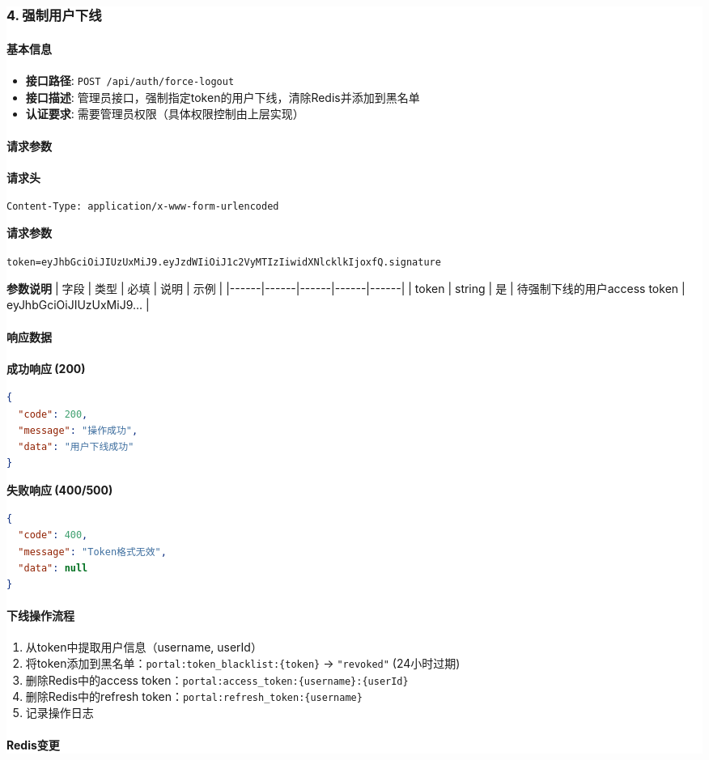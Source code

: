 
### 4. 强制用户下线

#### 基本信息
- **接口路径**: `POST /api/auth/force-logout`
- **接口描述**: 管理员接口，强制指定token的用户下线，清除Redis并添加到黑名单
- **认证要求**: 需要管理员权限（具体权限控制由上层实现）

#### 请求参数

**请求头**
```
Content-Type: application/x-www-form-urlencoded
```

**请求参数**
```
token=eyJhbGciOiJIUzUxMiJ9.eyJzdWIiOiJ1c2VyMTIzIiwidXNlcklkIjoxfQ.signature
```

**参数说明**
| 字段 | 类型 | 必填 | 说明 | 示例 |
|------|------|------|------|------|
| token | string | 是 | 待强制下线的用户access token | eyJhbGciOiJIUzUxMiJ9... |

#### 响应数据

**成功响应 (200)**
```json
{
  "code": 200,
  "message": "操作成功",
  "data": "用户下线成功"
}
```

**失败响应 (400/500)**
```json
{
  "code": 400,
  "message": "Token格式无效",
  "data": null
}
```

#### 下线操作流程

1. 从token中提取用户信息（username, userId）
2. 将token添加到黑名单：`portal:token_blacklist:{token}` → `"revoked"` (24小时过期)
3. 删除Redis中的access token：`portal:access_token:{username}:{userId}`
4. 删除Redis中的refresh token：`portal:refresh_token:{username}`
5. 记录操作日志

#### Redis变更
